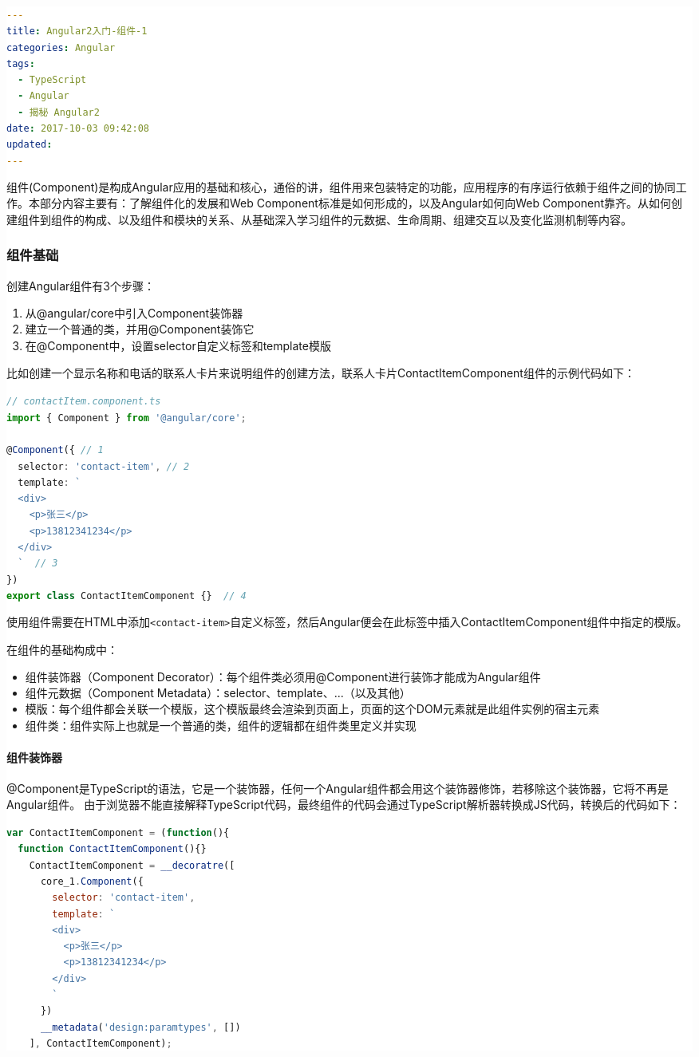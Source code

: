 ```yaml
---
title: Angular2入门-组件-1
categories: Angular
tags:
  - TypeScript
  - Angular
  - 揭秘 Angular2
date: 2017-10-03 09:42:08
updated:
---
```


组件(Component)是构成Angular应用的基础和核心，通俗的讲，组件用来包装特定的功能，应用程序的有序运行依赖于组件之间的协同工作。本部分内容主要有：了解组件化的发展和Web Component标准是如何形成的，以及Angular如何向Web Component靠齐。从如何创建组件到组件的构成、以及组件和模块的关系、从基础深入学习组件的元数据、生命周期、组建交互以及变化监测机制等内容。

### 组件基础
创建Angular组件有3个步骤：
1. 从@angular/core中引入Component装饰器
2. 建立一个普通的类，并用@Component装饰它
3. 在@Component中，设置selector自定义标签和template模版

比如创建一个显示名称和电话的联系人卡片来说明组件的创建方法，联系人卡片ContactItemComponent组件的示例代码如下：
```ts
// contactItem.component.ts
import { Component } from '@angular/core';

@Component({ // 1
  selector: 'contact-item', // 2
  template: `
  <div>
    <p>张三</p>
    <p>13812341234</p>
  </div>
  `  // 3
})
export class ContactItemComponent {}  // 4
```
使用组件需要在HTML中添加`<contact-item>`自定义标签，然后Angular便会在此标签中插入ContactItemComponent组件中指定的模版。

在组件的基础构成中：
- 组件装饰器（Component Decorator）：每个组件类必须用@Component进行装饰才能成为Angular组件
- 组件元数据（Component Metadata）：selector、template、...（以及其他）
- 模版：每个组件都会关联一个模版，这个模版最终会渲染到页面上，页面的这个DOM元素就是此组件实例的宿主元素
- 组件类：组件实际上也就是一个普通的类，组件的逻辑都在组件类里定义并实现

#### 组件装饰器
@Component是TypeScript的语法，它是一个装饰器，任何一个Angular组件都会用这个装饰器修饰，若移除这个装饰器，它将不再是Angular组件。
由于浏览器不能直接解释TypeScript代码，最终组件的代码会通过TypeScript解析器转换成JS代码，转换后的代码如下：
```js
var ContactItemComponent = (function(){
  function ContactItemComponent(){}
    ContactItemComponent = __decoratre([
      core_1.Component({
        selector: 'contact-item',
        template: `
        <div>
          <p>张三</p>
          <p>13812341234</p>
        </div>
        `
      })
      __metadata('design:paramtypes', [])
    ], ContactItemComponent);

```